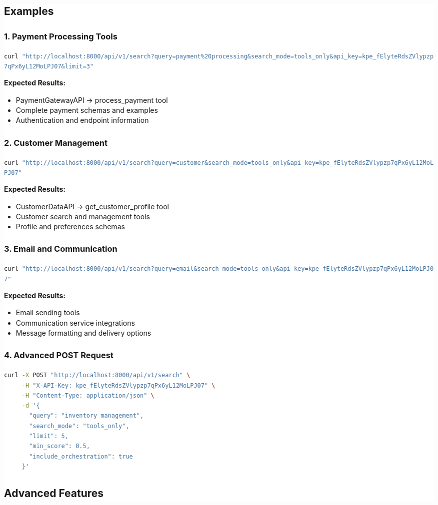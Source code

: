 ## Examples

### 1. Payment Processing Tools

```bash
curl "http://localhost:8000/api/v1/search?query=payment%20processing&search_mode=tools_only&api_key=kpe_fElyteRdsZVlypzp7qPx6yL12MoLPJ07&limit=3"
```

**Expected Results:**
- PaymentGatewayAPI → process_payment tool
- Complete payment schemas and examples
- Authentication and endpoint information

### 2. Customer Management

```bash
curl "http://localhost:8000/api/v1/search?query=customer&search_mode=tools_only&api_key=kpe_fElyteRdsZVlypzp7qPx6yL12MoLPJ07"
```

**Expected Results:**
- CustomerDataAPI → get_customer_profile tool
- Customer search and management tools
- Profile and preferences schemas

### 3. Email and Communication

```bash
curl "http://localhost:8000/api/v1/search?query=email&search_mode=tools_only&api_key=kpe_fElyteRdsZVlypzp7qPx6yL12MoLPJ07"
```

**Expected Results:**
- Email sending tools
- Communication service integrations
- Message formatting and delivery options

### 4. Advanced POST Request

```bash
curl -X POST "http://localhost:8000/api/v1/search" \
     -H "X-API-Key: kpe_fElyteRdsZVlypzp7qPx6yL12MoLPJ07" \
     -H "Content-Type: application/json" \
     -d '{
       "query": "inventory management",
       "search_mode": "tools_only",
       "limit": 5,
       "min_score": 0.5,
       "include_orchestration": true
     }'
```

## Advanced Features
